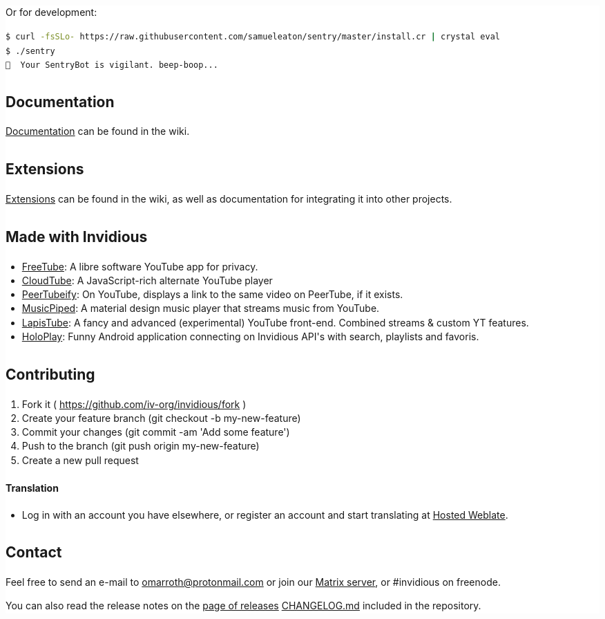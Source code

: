 Or for development:

```bash
$ curl -fsSLo- https://raw.githubusercontent.com/samueleaton/sentry/master/install.cr | crystal eval
$ ./sentry
🤖  Your SentryBot is vigilant. beep-boop...
```

## Documentation

[Documentation](https://github.com/iv-org/invidious/wiki) can be found in the wiki.

## Extensions

[Extensions](https://github.com/iv-org/invidious/wiki/Extensions) can be found in the wiki, as well as documentation for integrating it into other projects.

## Made with Invidious

- [FreeTube](https://github.com/FreeTubeApp/FreeTube): A libre software YouTube app for privacy.
- [CloudTube](https://cadence.moe/cloudtube/subscriptions): A JavaScript-rich alternate YouTube player
- [PeerTubeify](https://gitlab.com/Cha_deL/peertubeify): On YouTube, displays a link to the same video on PeerTube, if it exists.
- [MusicPiped](https://github.com/deep-gaurav/MusicPiped): A material design music player that streams music from YouTube.
- [LapisTube](https://github.com/blubbll/lapis-tube): A fancy and advanced (experimental) YouTube front-end. Combined streams & custom YT features.
- [HoloPlay](https://github.com/stephane-r/HoloPlay): Funny Android application connecting on Invidious API's with search, playlists and favoris.

## Contributing

1.  Fork it ( https://github.com/iv-org/invidious/fork )
2.  Create your feature branch (git checkout -b my-new-feature)
3.  Commit your changes (git commit -am 'Add some feature')
4.  Push to the branch (git push origin my-new-feature)
5.  Create a new pull request

#### Translation

- Log in with an account you have elsewhere, or register an account and start translating at [Hosted Weblate](https://hosted.weblate.org/projects/invidious/).

## Contact

Feel free to send an e-mail to omarroth@protonmail.com or join our [Matrix server](https://riot.im/app/#/room/#invidious:matrix.org), or #invidious on freenode.

You can also read the release notes on the [page of releases](https://github.com/iv-org/invidious/releases) [CHANGELOG.md](https://github.com/iv-org/invidious/blob/master/CHANGELOG.md) included in the repository.
